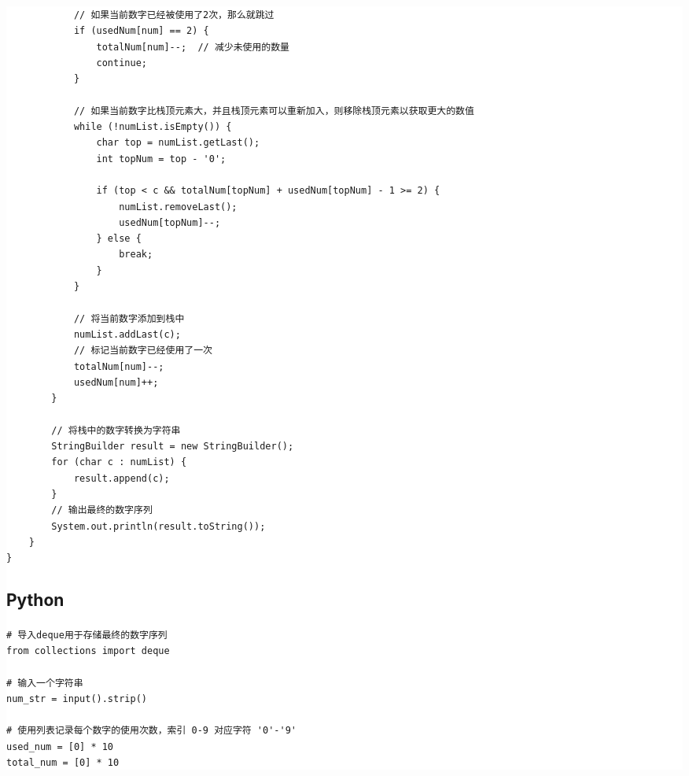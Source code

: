                 // 如果当前数字已经被使用了2次，那么就跳过
                if (usedNum[num] == 2) {
                    totalNum[num]--;  // 减少未使用的数量
                    continue;
                }
    
                // 如果当前数字比栈顶元素大，并且栈顶元素可以重新加入，则移除栈顶元素以获取更大的数值
                while (!numList.isEmpty()) {
                    char top = numList.getLast();
                    int topNum = top - '0';
    
                    if (top < c && totalNum[topNum] + usedNum[topNum] - 1 >= 2) {
                        numList.removeLast();
                        usedNum[topNum]--;
                    } else {
                        break;
                    }
                }
    
                // 将当前数字添加到栈中
                numList.addLast(c);
                // 标记当前数字已经使用了一次
                totalNum[num]--;
                usedNum[num]++;
            }
    
            // 将栈中的数字转换为字符串
            StringBuilder result = new StringBuilder();
            for (char c : numList) {
                result.append(c);
            }
            // 输出最终的数字序列
            System.out.println(result.toString());
        }
    }
    
    

## Python

    
    
    # 导入deque用于存储最终的数字序列
    from collections import deque
    
    # 输入一个字符串
    num_str = input().strip()
    
    # 使用列表记录每个数字的使用次数，索引 0-9 对应字符 '0'-'9'
    used_num = [0] * 10
    total_num = [0] * 10
    